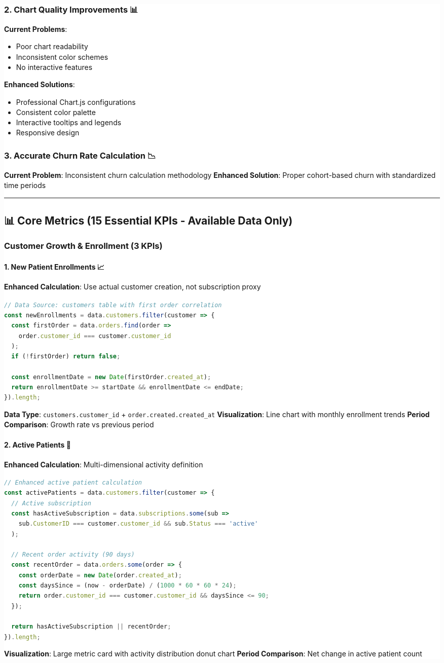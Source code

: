 ### 2. Chart Quality Improvements 📊
**Current Problems**:
- Poor chart readability
- Inconsistent color schemes
- No interactive features

**Enhanced Solutions**:
- Professional Chart.js configurations
- Consistent color palette
- Interactive tooltips and legends
- Responsive design

### 3. Accurate Churn Rate Calculation 📉
**Current Problem**: Inconsistent churn calculation methodology
**Enhanced Solution**: Proper cohort-based churn with standardized time periods

---

## 📊 Core Metrics (15 Essential KPIs - Available Data Only)

### Customer Growth & Enrollment (3 KPIs)

#### 1. New Patient Enrollments 📈
**Enhanced Calculation**: Use actual customer creation, not subscription proxy
```javascript
// Data Source: customers table with first order correlation
const newEnrollments = data.customers.filter(customer => {
  const firstOrder = data.orders.find(order =>
    order.customer_id === customer.customer_id
  );
  if (!firstOrder) return false;

  const enrollmentDate = new Date(firstOrder.created_at);
  return enrollmentDate >= startDate && enrollmentDate <= endDate;
}).length;
```
**Data Type**: `customers.customer_id` + `order.created.created_at`
**Visualization**: Line chart with monthly enrollment trends
**Period Comparison**: Growth rate vs previous period

#### 2. Active Patients 👥
**Enhanced Calculation**: Multi-dimensional activity definition
```javascript
// Enhanced active patient calculation
const activePatients = data.customers.filter(customer => {
  // Active subscription
  const hasActiveSubscription = data.subscriptions.some(sub =>
    sub.CustomerID === customer.customer_id && sub.Status === 'active'
  );

  // Recent order activity (90 days)
  const recentOrder = data.orders.some(order => {
    const orderDate = new Date(order.created_at);
    const daysSince = (now - orderDate) / (1000 * 60 * 60 * 24);
    return order.customer_id === customer.customer_id && daysSince <= 90;
  });

  return hasActiveSubscription || recentOrder;
}).length;
```
**Visualization**: Large metric card with activity distribution donut chart
**Period Comparison**: Net change in active patient count
